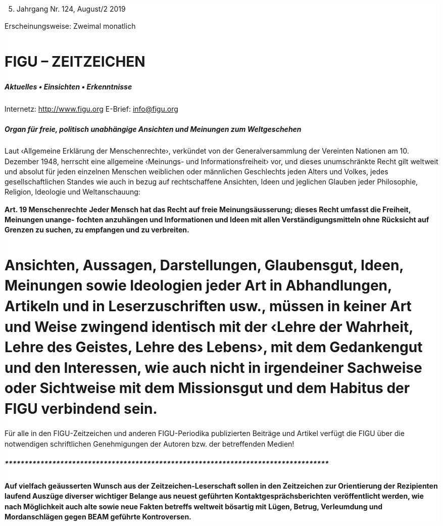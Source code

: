 5. Jahrgang
Nr. 124, August/2 2019


Erscheinungsweise:
Zweimal monatlich


# FIGU – ZEITZEICHEN

##### Aktuelles • Einsichten • Erkenntnisse

Internetz: http://www.figu.org
E-Brief: info@figu.org


##### Organ für freie, politisch unabhängige Ansichten und Meinungen zum Weltgeschehen

Laut ‹Allgemeine Erklärung der Menschenrechte›, verkündet von der Generalversammlung der Vereinten Nationen am 10. Dezember 1948, herrscht
eine allgemeine ‹Meinungs- und Informationsfreiheit› vor, und dieses unumschränkte Recht gilt weltweit und absolut für jeden einzelnen
Menschen weiblichen oder männlichen Geschlechts jeden Alters und Volkes, jedes gesellschaftlichen Standes wie auch in bezug
auf rechtschaffene Ansichten, Ideen und jeglichen Glauben jeder Philosophie, Religion, Ideologie und Weltanschauung:

**Art. 19 Menschenrechte**
**Jeder Mensch hat das Recht auf freie Meinungsäusserung; dieses Recht umfasst die Freiheit, Meinungen unange-**
**fochten anzuhängen und Informationen und Ideen mit allen Verständigungsmitteln ohne**
**Rücksicht auf Grenzen zu suchen, zu empfangen und zu verbreiten.**

Ansichten, Aussagen, Darstellungen, Glaubensgut, Ideen, Meinungen sowie Ideologien jeder Art in Abhandlungen, Artikeln und in Leserzuschriften usw.,
müssen in keiner Art und Weise zwingend identisch mit der ‹Lehre der Wahrheit, Lehre des Geistes, Lehre des Lebens›, mit dem Gedankengut und
den Interessen, wie auch nicht in irgendeiner Sachweise oder Sichtweise mit dem Missionsgut und dem Habitus der FIGU verbindend sein.
==============================================================================================================
Für alle in den FIGU-Zeitzeichen und anderen FIGU-Periodika publizierten Beiträge und Artikel verfügt die
FIGU über die notwendigen schriftlichen Genehmigungen der Autoren bzw. der betreffenden Medien!
##### **********************************************************************************

**Auf vielfach geäusserten Wunsch aus der Zeitzeichen-Leserschaft sollen in den Zeitzeichen zur Orientierung der**
**Rezipienten laufend Auszüge diverser wichtiger Belange aus neuest geführten Kontaktgesprächsberichten**
**veröffentlicht werden, wie nach Möglichkeit auch alte sowie neue Fakten betreffs weltweit bösartig mit**
**Lügen, Betrug, Verleumdung und Mordanschlägen gegen BEAM geführte Kontroversen.**

